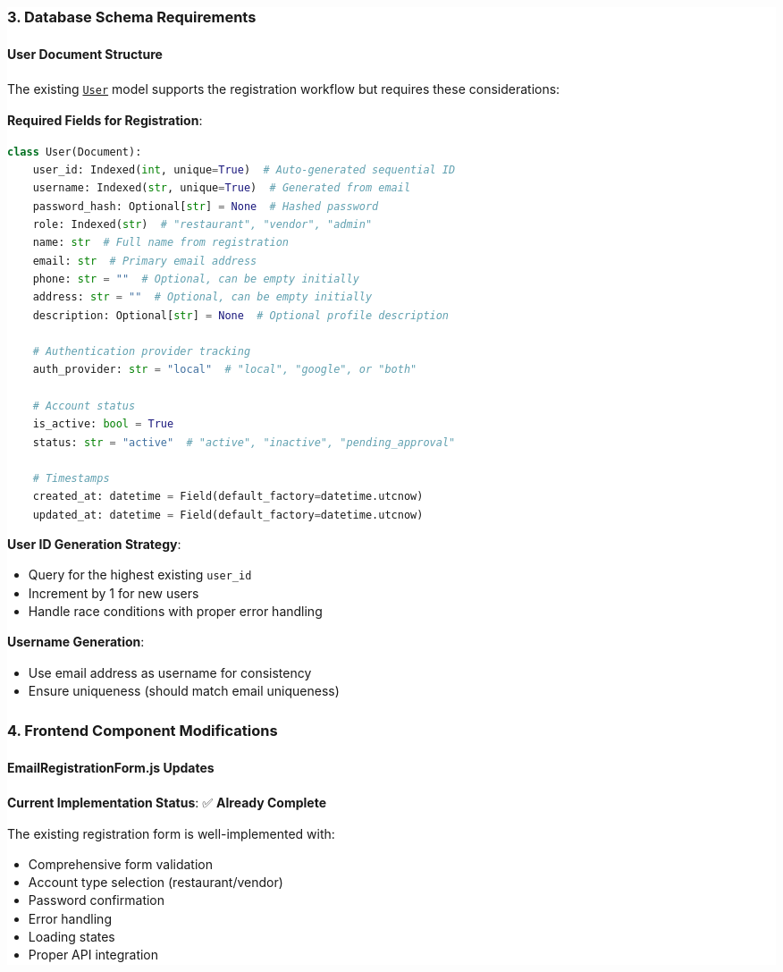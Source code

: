 ### 3. Database Schema Requirements

#### User Document Structure

The existing [`User`](backend/app/mongo_models.py) model supports the registration workflow but requires these considerations:

**Required Fields for Registration**:
```python
class User(Document):
    user_id: Indexed(int, unique=True)  # Auto-generated sequential ID
    username: Indexed(str, unique=True)  # Generated from email
    password_hash: Optional[str] = None  # Hashed password
    role: Indexed(str)  # "restaurant", "vendor", "admin"
    name: str  # Full name from registration
    email: str  # Primary email address
    phone: str = ""  # Optional, can be empty initially
    address: str = ""  # Optional, can be empty initially
    description: Optional[str] = None  # Optional profile description
    
    # Authentication provider tracking
    auth_provider: str = "local"  # "local", "google", or "both"
    
    # Account status
    is_active: bool = True
    status: str = "active"  # "active", "inactive", "pending_approval"
    
    # Timestamps
    created_at: datetime = Field(default_factory=datetime.utcnow)
    updated_at: datetime = Field(default_factory=datetime.utcnow)
```

**User ID Generation Strategy**:
- Query for the highest existing `user_id`
- Increment by 1 for new users
- Handle race conditions with proper error handling

**Username Generation**:
- Use email address as username for consistency
- Ensure uniqueness (should match email uniqueness)

### 4. Frontend Component Modifications

#### EmailRegistrationForm.js Updates

**Current Implementation Status**: ✅ **Already Complete**

The existing registration form is well-implemented with:
- Comprehensive form validation
- Account type selection (restaurant/vendor)
- Password confirmation
- Error handling
- Loading states
- Proper API integration
